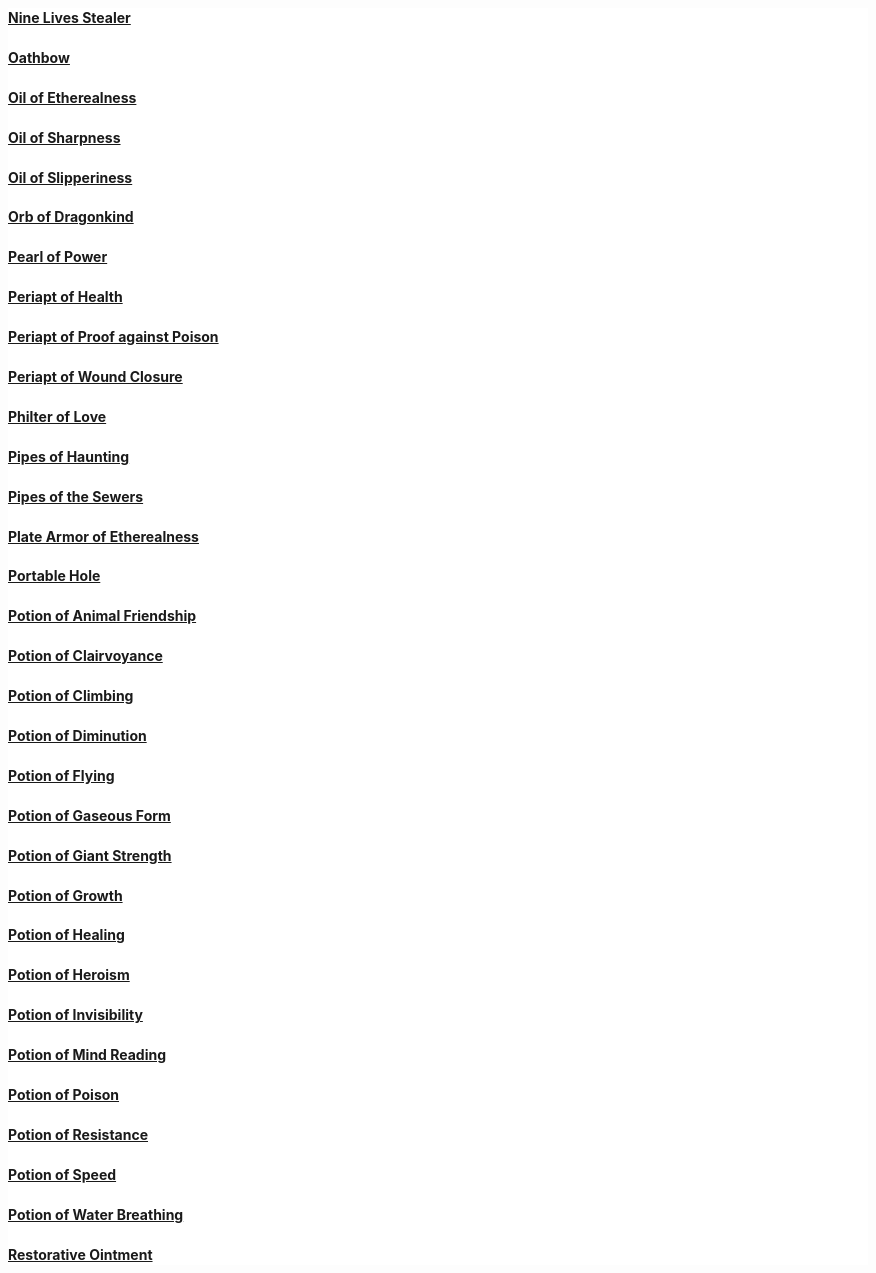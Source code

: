 #### [Nine Lives Stealer](dnd-5e-srd-item-nine-lives-stealer)
#### [Oathbow](dnd-5e-srd-item-oathbow)
#### [Oil of Etherealness](dnd-5e-srd-item-oil-of-etherealness)
#### [Oil of Sharpness](dnd-5e-srd-item-oil-of-sharpness)
#### [Oil of Slipperiness](dnd-5e-srd-item-oil-of-slipperiness)
#### [Orb of Dragonkind](dnd-5e-srd-item-orb-of-dragonkind)
#### [Pearl of Power](dnd-5e-srd-item-pearl-of-power)
#### [Periapt of Health](dnd-5e-srd-item-periapt-of-health)
#### [Periapt of Proof against Poison](dnd-5e-srd-item-periapt-of-proof-against-poison)
#### [Periapt of Wound Closure](dnd-5e-srd-item-periapt-of-wound-closure)
#### [Philter of Love](dnd-5e-srd-item-philter-of-love)
#### [Pipes of Haunting](dnd-5e-srd-item-pipes-of-haunting)
#### [Pipes of the Sewers](dnd-5e-srd-item-pipes-of-the-sewers)
#### [Plate Armor of Etherealness](dnd-5e-srd-item-plate-armor-of-etherealness)
#### [Portable Hole](dnd-5e-srd-item-portable-hole)
#### [Potion of Animal Friendship](dnd-5e-srd-item-potion-of-animal-friendship)
#### [Potion of Clairvoyance](dnd-5e-srd-item-potion-of-clairvoyance)
#### [Potion of Climbing](dnd-5e-srd-item-potion-of-climbing)
#### [Potion of Diminution](dnd-5e-srd-item-potion-of-diminution)
#### [Potion of Flying](dnd-5e-srd-item-potion-of-flying)
#### [Potion of Gaseous Form](dnd-5e-srd-item-potion-of-gaseous-form)
#### [Potion of Giant Strength](dnd-5e-srd-item-potion-of-giant-strength)
#### [Potion of Growth](dnd-5e-srd-item-potion-of-growth)
#### [Potion of Healing](dnd-5e-srd-item-potion-of-healing)
#### [Potion of Heroism](dnd-5e-srd-item-potion-of-heroism)
#### [Potion of Invisibility](dnd-5e-srd-item-potion-of-invisibility)
#### [Potion of Mind Reading](dnd-5e-srd-item-potion-of-mind-reading)
#### [Potion of Poison](dnd-5e-srd-item-potion-of-poison)
#### [Potion of Resistance](dnd-5e-srd-item-potion-of-resistance)
#### [Potion of Speed](dnd-5e-srd-item-potion-of-speed)
#### [Potion of Water Breathing](dnd-5e-srd-item-potion-of-water-breathing)
#### [Restorative Ointment](dnd-5e-srd-item-restorative-ointment)